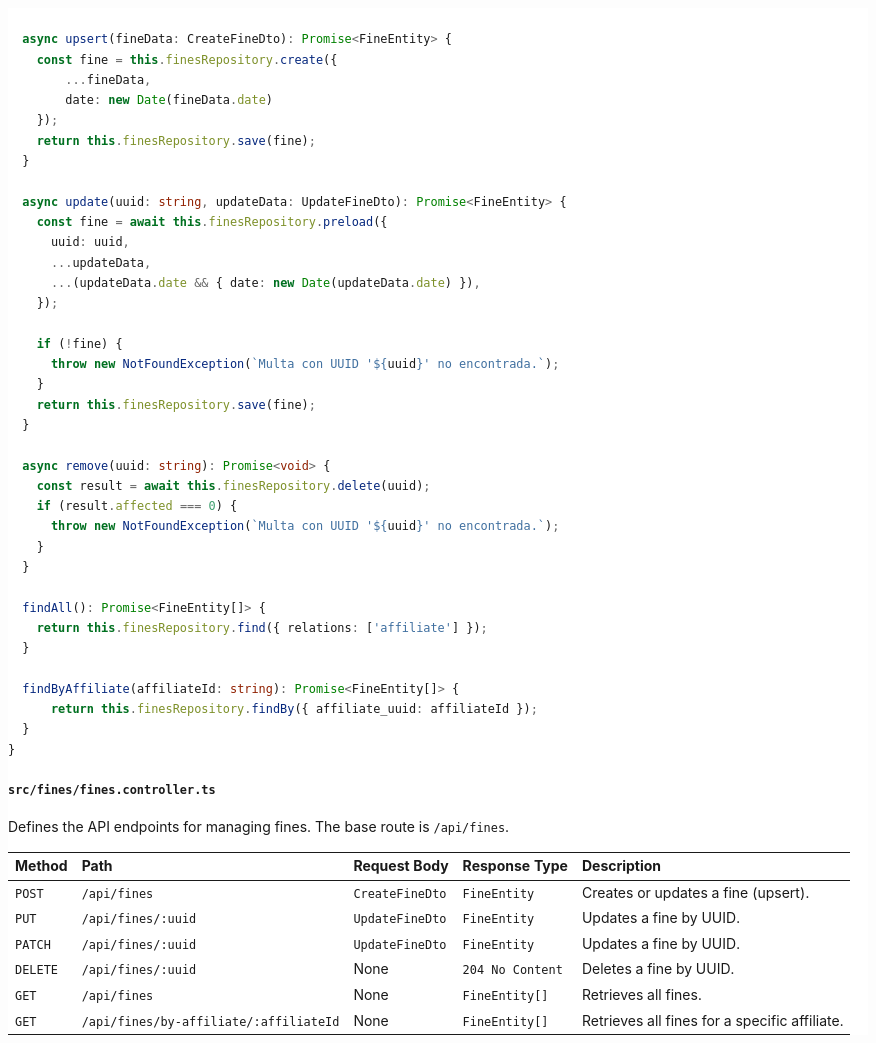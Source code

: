 ```typescript

  async upsert(fineData: CreateFineDto): Promise<FineEntity> {
    const fine = this.finesRepository.create({
        ...fineData,
        date: new Date(fineData.date)
    });
    return this.finesRepository.save(fine);
  }

  async update(uuid: string, updateData: UpdateFineDto): Promise<FineEntity> {
    const fine = await this.finesRepository.preload({
      uuid: uuid,
      ...updateData,
      ...(updateData.date && { date: new Date(updateData.date) }),
    });

    if (!fine) {
      throw new NotFoundException(`Multa con UUID '${uuid}' no encontrada.`);
    }
    return this.finesRepository.save(fine);
  }

  async remove(uuid: string): Promise<void> {
    const result = await this.finesRepository.delete(uuid);
    if (result.affected === 0) {
      throw new NotFoundException(`Multa con UUID '${uuid}' no encontrada.`);
    }
  }

  findAll(): Promise<FineEntity[]> {
    return this.finesRepository.find({ relations: ['affiliate'] });
  }

  findByAffiliate(affiliateId: string): Promise<FineEntity[]> {
      return this.finesRepository.findBy({ affiliate_uuid: affiliateId });
  }
}
```

#### `src/fines/fines.controller.ts`

Defines the API endpoints for managing fines. The base route is `/api/fines`.

| Method | Path                | Request Body   | Response Type  | Description                                 |
| :----- | :------------------ | :------------- | :------------- | :------------------------------------------ |
| `POST` | `/api/fines`        | `CreateFineDto`| `FineEntity`   | Creates or updates a fine (upsert).         |
| `PUT`  | `/api/fines/:uuid`  | `UpdateFineDto`| `FineEntity`   | Updates a fine by UUID.                     |
| `PATCH`| `/api/fines/:uuid`  | `UpdateFineDto`| `FineEntity`   | Updates a fine by UUID.                     |
| `DELETE`| `/api/fines/:uuid`  | None           | `204 No Content`| Deletes a fine by UUID.                     |
| `GET`  | `/api/fines`        | None           | `FineEntity[]` | Retrieves all fines.                        |
| `GET`  | `/api/fines/by-affiliate/:affiliateId` | None           | `FineEntity[]` | Retrieves all fines for a specific affiliate. |
